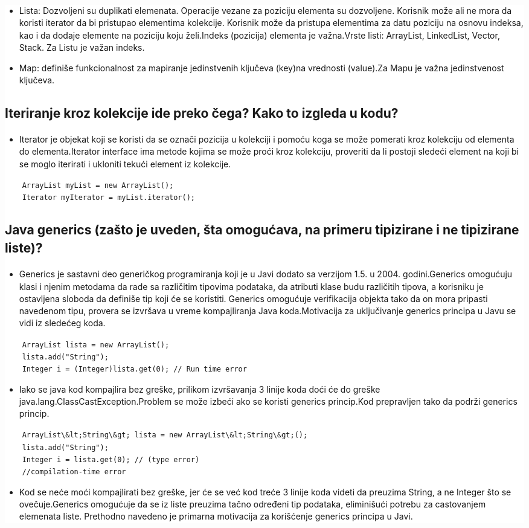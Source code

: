 - Lista: Dozvoljeni su duplikati elemenata. Operacije vezane za poziciju elementa su dozvoljene. Korisnik može ali ne mora da koristi iterator da bi pristupao elementima kolekcije. Korisnik može da pristupa elementima za datu poziciju na osnovu indeksa, kao i da dodaje elemente na poziciju koju želi.Indeks (pozicija) elementa je važna.Vrste listi: ArrayList, LinkedList, Vector, Stack. Za Listu je važan indeks.

- Map: definiše funkcionalnost za mapiranje jedinstvenih ključeva (key)na vrednosti (value).Za Mapu je važna jedinstvenost ključeva.

## **Iteriranje kroz kolekcije ide preko čega? Kako to izgleda u kodu?**

- Iterator je objekat koji se koristi da se označi pozicija u kolekciji i pomoću koga se može pomerati kroz kolekciju od elementa do elementa.Iterator interface ima metode kojima se može proći kroz kolekciju, proveriti da li postoji sledeći element na koji bi se moglo iterirati i ukloniti tekući element iz kolekcije.


```code
    ArrayList myList = new ArrayList();
    Iterator myIterator = myList.iterator();
```

## **Java generics (zašto je uveden, šta omogućava, na primeru tipizirane i ne tipizirane liste)?**

- Generics je sastavni deo generičkog programiranja koji je u Javi dodato sa verzijom 1.5. u 2004. godini.Generics omogućuju klasi i njenim metodama da rade sa različitim tipovima podataka, da atributi klase budu različitih tipova, a korisniku je ostavljena sloboda da definiše tip koji će se koristiti. Generics omogućuje verifikacija objekta tako da on mora pripasti navedenom tipu, provera se izvršava u vreme kompajliranja Java koda.Motivacija za uključivanje generics principa u Javu se vidi iz sledećeg koda.

```code
    ArrayList lista = new ArrayList();
    lista.add("String");
    Integer i = (Integer)lista.get(0); // Run time error
```

- Iako se java kod kompajlira bez greške, prilikom izvršavanja 3 linije koda doći će do greške java.lang.ClassCastException.Problem se može izbeći ako se koristi generics princip.Kod prepravljen tako da podrži generics princip.

```code
    ArrayList\&lt;String\&gt; lista = new ArrayList\&lt;String\&gt;();
    lista.add("String");
    Integer i = lista.get(0); // (type error)
    //compilation-time error
```

- Kod se neće moći kompajlirati bez greške, jer će se već kod treće 3 linije koda videti da preuzima String, a ne Integer što se ovečuje.Generics omogućuje da se iz liste preuzima tačno određeni tip podataka, eliminišući potrebu za castovanjem elemenata liste. Prethodno navedeno je primarna motivacija za korišćenje generics principa u Javi.
